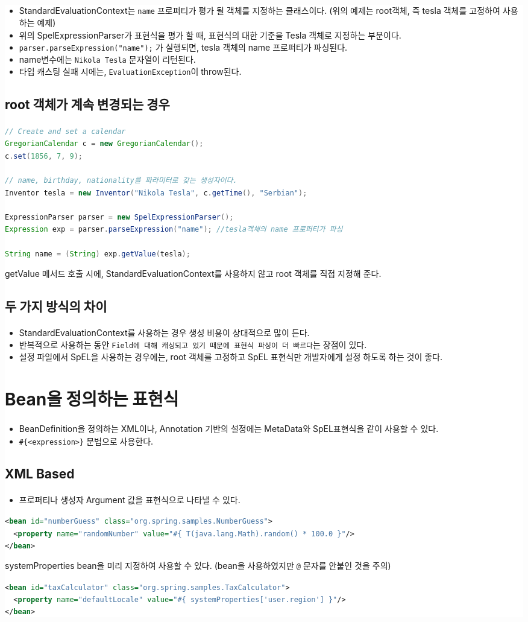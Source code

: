 * StandardEvaluationContext는 `name` 프로퍼티가 평가 될 객체를 지정하는 클래스이다.
  (위의 예제는 root객체, 즉 tesla 객체를 고정하여 사용하는 예제)
* 위의 SpelExpressionParser가 표현식을 평가 할 때, 표현식의 대한 기준을 Tesla 객체로 지정하는 부분이다.
* `parser.parseExpression("name");` 가 실행되면, tesla 객체의 name 프로퍼티가 파싱된다.
* name변수에는 `Nikola Tesla` 문자열이 리턴된다.
* 타입 캐스팅 실패 시에는, `EvaluationException`이 throw된다.

## root 객체가 계속 변경되는 경우

``` java
// Create and set a calendar
GregorianCalendar c = new GregorianCalendar();
c.set(1856, 7, 9);

// name, birthday, nationality를 파라미터로 갖는 생성자이다.
Inventor tesla = new Inventor("Nikola Tesla", c.getTime(), "Serbian");

ExpressionParser parser = new SpelExpressionParser();
Expression exp = parser.parseExpression("name"); //tesla객체의 name 프로퍼티가 파싱

String name = (String) exp.getValue(tesla);
```

getValue 메서드 호출 시에, StandardEvaluationContext를 사용하지 않고 root 객체를 직접 지정해 준다.

## 두 가지 방식의 차이

* StandardEvaluationContext를 사용하는 경우 생성 비용이 상대적으로 많이 든다.
* 반복적으로 사용하는 동안 `Field에 대해 캐싱되고 있기 때문에 표현식 파싱이 더 빠르다`는 장점이 있다.
* 설정 파일에서 SpEL을 사용하는 경우에는, root 객체를 고정하고 SpEL 표현식만 개발자에게 설정 하도록 하는 것이 좋다.


# Bean을 정의하는 표현식
* BeanDefinition을 정의하는 XML이나, Annotation 기반의 설정에는 MetaData와 SpEL표현식을 같이 사용할 수 있다.
* `#{<expression>}` 문법으로 사용한다.


## XML Based
* 프로퍼티나 생성자 Argument 값을 표현식으로 나타낼 수 있다.
```xml
<bean id="numberGuess" class="org.spring.samples.NumberGuess">
  <property name="randomNumber" value="#{ T(java.lang.Math).random() * 100.0 }"/>
</bean>
```

systemProperties bean을 미리 지정하여 사용할 수 있다. (bean을 사용하였지만 `@` 문자를 안붙인 것을 주의)
```xml
<bean id="taxCalculator" class="org.spring.samples.TaxCalculator">
  <property name="defaultLocale" value="#{ systemProperties['user.region'] }"/>
</bean>
```
